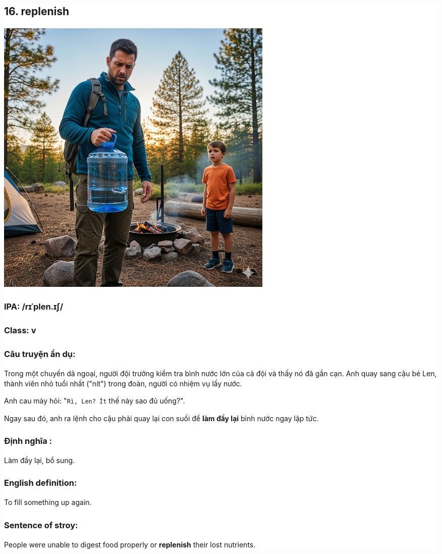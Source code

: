 ## 16. replenish
![replenish](eew-6-15/16.png)

### IPA: /rɪˈplen.ɪʃ/
### Class: v
### Câu truyện ẩn dụ:

Trong một chuyến dã ngoại, người đội trưởng kiểm tra bình nước lớn của cả đội và thấy nó đã gần cạn. Anh quay sang cậu bé Len, thành viên nhỏ tuổi nhất ("nít") trong đoàn, người có nhiệm vụ lấy nước.

Anh cau mày hỏi: "`Rì, Len? Ít` thế này sao đủ uống?".

Ngay sau đó, anh ra lệnh cho cậu phải quay lại con suối để **làm đầy lại** bình nước ngay lập tức.

### Định nghĩa : 
Làm đầy lại, bổ sung.

### English definition: 
To fill something up again.

### Sentence of stroy:
People were unable to digest food properly or **replenish** their lost nutrients.
